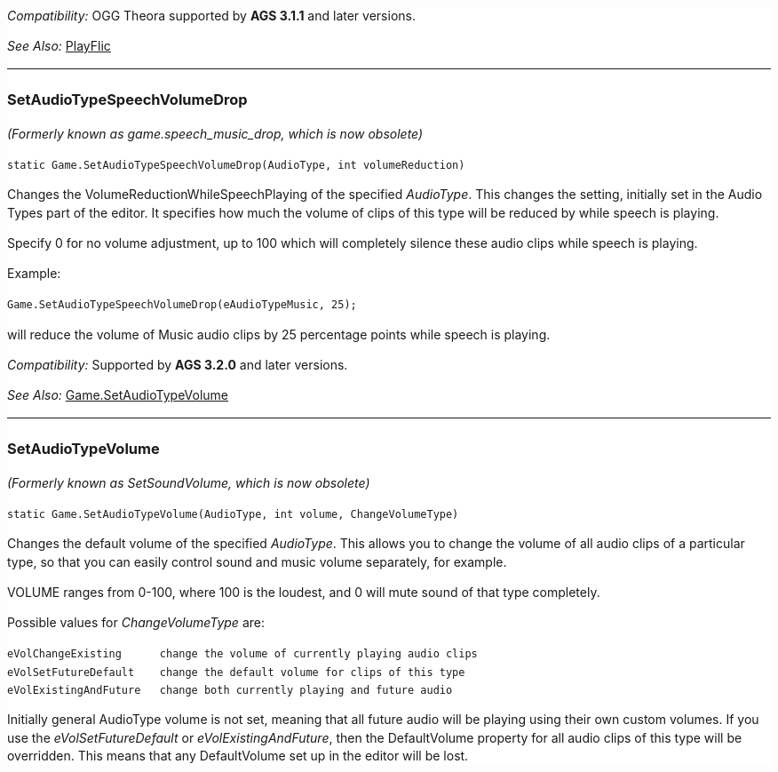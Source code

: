 *Compatibility:* OGG Theora supported by **AGS 3.1.1** and later
versions.

*See Also:* [PlayFlic](ags67.md#PlayFlic)

------------------------------------------------------------------------

[]()

### SetAudioTypeSpeechVolumeDrop

*(Formerly known as game.speech\_music\_drop, which is now obsolete)*

    static Game.SetAudioTypeSpeechVolumeDrop(AudioType, int volumeReduction)

Changes the VolumeReductionWhileSpeechPlaying of the specified
*AudioType*. This changes the setting, initially set in the Audio Types
part of the editor. It specifies how much the volume of clips of this
type will be reduced by while speech is playing.

Specify 0 for no volume adjustment, up to 100 which will completely
silence these audio clips while speech is playing.

Example:

    Game.SetAudioTypeSpeechVolumeDrop(eAudioTypeMusic, 25);

will reduce the volume of Music audio clips by 25 percentage points
while speech is playing.

*Compatibility:* Supported by **AGS 3.2.0** and later versions.

*See Also:* [Game.SetAudioTypeVolume](ags67.md#Game.SetAudioTypeVolume)

------------------------------------------------------------------------

[]()

### SetAudioTypeVolume

*(Formerly known as SetSoundVolume, which is now obsolete)*

    static Game.SetAudioTypeVolume(AudioType, int volume, ChangeVolumeType)

Changes the default volume of the specified *AudioType*. This allows you
to change the volume of all audio clips of a particular type, so that
you can easily control sound and music volume separately, for example.

VOLUME ranges from 0-100, where 100 is the loudest, and 0 will mute
sound of that type completely.

Possible values for *ChangeVolumeType* are:

    eVolChangeExisting      change the volume of currently playing audio clips
    eVolSetFutureDefault    change the default volume for clips of this type
    eVolExistingAndFuture   change both currently playing and future audio

Initially general AudioType volume is not set, meaning that all future
audio will be playing using their own custom volumes. If you use the
*eVolSetFutureDefault* or *eVolExistingAndFuture*, then the
DefaultVolume property for all audio clips of this type will be
overridden. This means that any DefaultVolume set up in the editor will
be lost.

